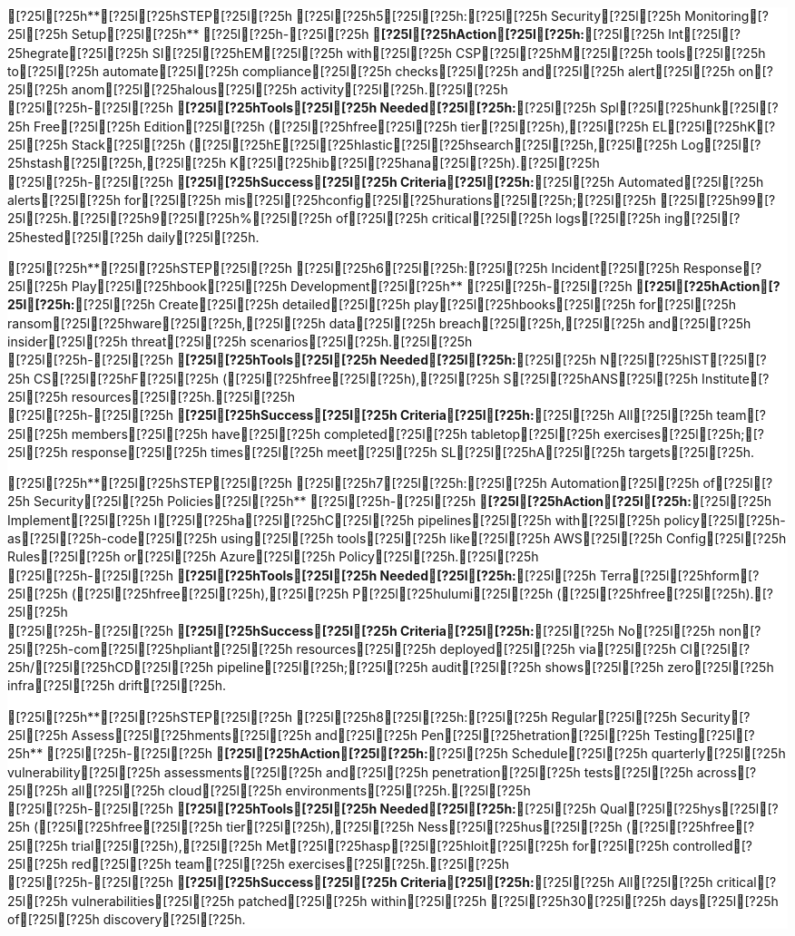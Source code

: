 [?25l[?25h**[?25l[?25hSTEP[?25l[?25h [?25l[?25h5[?25l[?25h:[?25l[?25h Security[?25l[?25h Monitoring[?25l[?25h Setup[?25l[?25h**
[?25l[?25h-[?25l[?25h **[?25l[?25hAction[?25l[?25h:**[?25l[?25h Int[?25l[?25hegrate[?25l[?25h SI[?25l[?25hEM[?25l[?25h with[?25l[?25h CSP[?25l[?25hM[?25l[?25h tools[?25l[?25h to[?25l[?25h automate[?25l[?25h compliance[?25l[?25h checks[?25l[?25h and[?25l[?25h alert[?25l[?25h on[?25l[?25h anom[?25l[?25halous[?25l[?25h activity[?25l[?25h.[?25l[?25h  
[?25l[?25h-[?25l[?25h **[?25l[?25hTools[?25l[?25h Needed[?25l[?25h:**[?25l[?25h Spl[?25l[?25hunk[?25l[?25h Free[?25l[?25h Edition[?25l[?25h ([?25l[?25hfree[?25l[?25h tier[?25l[?25h),[?25l[?25h EL[?25l[?25hK[?25l[?25h Stack[?25l[?25h ([?25l[?25hE[?25l[?25hlastic[?25l[?25hsearch[?25l[?25h,[?25l[?25h Log[?25l[?25hstash[?25l[?25h,[?25l[?25h K[?25l[?25hib[?25l[?25hana[?25l[?25h).[?25l[?25h  
[?25l[?25h-[?25l[?25h **[?25l[?25hSuccess[?25l[?25h Criteria[?25l[?25h:**[?25l[?25h Automated[?25l[?25h alerts[?25l[?25h for[?25l[?25h mis[?25l[?25hconfig[?25l[?25hurations[?25l[?25h;[?25l[?25h [?25l[?25h99[?25l[?25h.[?25l[?25h9[?25l[?25h%[?25l[?25h of[?25l[?25h critical[?25l[?25h logs[?25l[?25h ing[?25l[?25hested[?25l[?25h daily[?25l[?25h.

[?25l[?25h**[?25l[?25hSTEP[?25l[?25h [?25l[?25h6[?25l[?25h:[?25l[?25h Incident[?25l[?25h Response[?25l[?25h Play[?25l[?25hbook[?25l[?25h Development[?25l[?25h**
[?25l[?25h-[?25l[?25h **[?25l[?25hAction[?25l[?25h:**[?25l[?25h Create[?25l[?25h detailed[?25l[?25h play[?25l[?25hbooks[?25l[?25h for[?25l[?25h ransom[?25l[?25hware[?25l[?25h,[?25l[?25h data[?25l[?25h breach[?25l[?25h,[?25l[?25h and[?25l[?25h insider[?25l[?25h threat[?25l[?25h scenarios[?25l[?25h.[?25l[?25h  
[?25l[?25h-[?25l[?25h **[?25l[?25hTools[?25l[?25h Needed[?25l[?25h:**[?25l[?25h N[?25l[?25hIST[?25l[?25h CS[?25l[?25hF[?25l[?25h ([?25l[?25hfree[?25l[?25h),[?25l[?25h S[?25l[?25hANS[?25l[?25h Institute[?25l[?25h resources[?25l[?25h.[?25l[?25h  
[?25l[?25h-[?25l[?25h **[?25l[?25hSuccess[?25l[?25h Criteria[?25l[?25h:**[?25l[?25h All[?25l[?25h team[?25l[?25h members[?25l[?25h have[?25l[?25h completed[?25l[?25h tabletop[?25l[?25h exercises[?25l[?25h;[?25l[?25h response[?25l[?25h times[?25l[?25h meet[?25l[?25h SL[?25l[?25hA[?25l[?25h targets[?25l[?25h.

[?25l[?25h**[?25l[?25hSTEP[?25l[?25h [?25l[?25h7[?25l[?25h:[?25l[?25h Automation[?25l[?25h of[?25l[?25h Security[?25l[?25h Policies[?25l[?25h**
[?25l[?25h-[?25l[?25h **[?25l[?25hAction[?25l[?25h:**[?25l[?25h Implement[?25l[?25h I[?25l[?25ha[?25l[?25hC[?25l[?25h pipelines[?25l[?25h with[?25l[?25h policy[?25l[?25h-as[?25l[?25h-code[?25l[?25h using[?25l[?25h tools[?25l[?25h like[?25l[?25h AWS[?25l[?25h Config[?25l[?25h Rules[?25l[?25h or[?25l[?25h Azure[?25l[?25h Policy[?25l[?25h.[?25l[?25h  
[?25l[?25h-[?25l[?25h **[?25l[?25hTools[?25l[?25h Needed[?25l[?25h:**[?25l[?25h Terra[?25l[?25hform[?25l[?25h ([?25l[?25hfree[?25l[?25h),[?25l[?25h P[?25l[?25hulumi[?25l[?25h ([?25l[?25hfree[?25l[?25h).[?25l[?25h  
[?25l[?25h-[?25l[?25h **[?25l[?25hSuccess[?25l[?25h Criteria[?25l[?25h:**[?25l[?25h No[?25l[?25h non[?25l[?25h-com[?25l[?25hpliant[?25l[?25h resources[?25l[?25h deployed[?25l[?25h via[?25l[?25h CI[?25l[?25h/[?25l[?25hCD[?25l[?25h pipeline[?25l[?25h;[?25l[?25h audit[?25l[?25h shows[?25l[?25h zero[?25l[?25h infra[?25l[?25h drift[?25l[?25h.

[?25l[?25h**[?25l[?25hSTEP[?25l[?25h [?25l[?25h8[?25l[?25h:[?25l[?25h Regular[?25l[?25h Security[?25l[?25h Assess[?25l[?25hments[?25l[?25h and[?25l[?25h Pen[?25l[?25hetration[?25l[?25h Testing[?25l[?25h**
[?25l[?25h-[?25l[?25h **[?25l[?25hAction[?25l[?25h:**[?25l[?25h Schedule[?25l[?25h quarterly[?25l[?25h vulnerability[?25l[?25h assessments[?25l[?25h and[?25l[?25h penetration[?25l[?25h tests[?25l[?25h across[?25l[?25h all[?25l[?25h cloud[?25l[?25h environments[?25l[?25h.[?25l[?25h  
[?25l[?25h-[?25l[?25h **[?25l[?25hTools[?25l[?25h Needed[?25l[?25h:**[?25l[?25h Qual[?25l[?25hys[?25l[?25h ([?25l[?25hfree[?25l[?25h tier[?25l[?25h),[?25l[?25h Ness[?25l[?25hus[?25l[?25h ([?25l[?25hfree[?25l[?25h trial[?25l[?25h),[?25l[?25h Met[?25l[?25hasp[?25l[?25hloit[?25l[?25h for[?25l[?25h controlled[?25l[?25h red[?25l[?25h team[?25l[?25h exercises[?25l[?25h.[?25l[?25h  
[?25l[?25h-[?25l[?25h **[?25l[?25hSuccess[?25l[?25h Criteria[?25l[?25h:**[?25l[?25h All[?25l[?25h critical[?25l[?25h vulnerabilities[?25l[?25h patched[?25l[?25h within[?25l[?25h [?25l[?25h30[?25l[?25h days[?25l[?25h of[?25l[?25h discovery[?25l[?25h.
